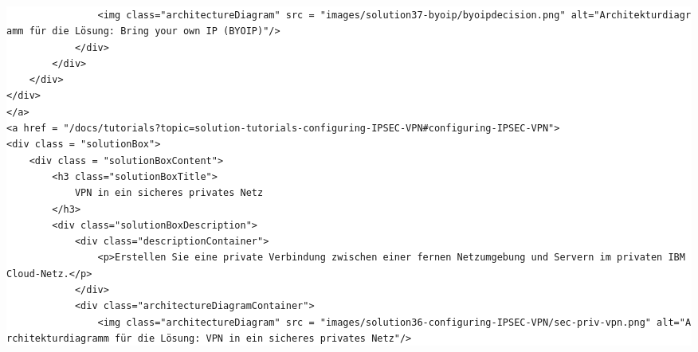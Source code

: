                    <img class="architectureDiagram" src = "images/solution37-byoip/byoipdecision.png" alt="Architekturdiagramm für die Lösung: Bring your own IP (BYOIP)"/>
                </div>
            </div>
        </div>
    </div>
    </a>
    <a href = "/docs/tutorials?topic=solution-tutorials-configuring-IPSEC-VPN#configuring-IPSEC-VPN">
    <div class = "solutionBox">
        <div class = "solutionBoxContent">
            <h3 class="solutionBoxTitle">
                VPN in ein sicheres privates Netz
            </h3>
            <div class="solutionBoxDescription">
                <div class="descriptionContainer">
                    <p>Erstellen Sie eine private Verbindung zwischen einer fernen Netzumgebung und Servern im privaten IBM Cloud-Netz.</p>
                </div>
                <div class="architectureDiagramContainer">
                    <img class="architectureDiagram" src = "images/solution36-configuring-IPSEC-VPN/sec-priv-vpn.png" alt="Architekturdiagramm für die Lösung: VPN in ein sicheres privates Netz"/>